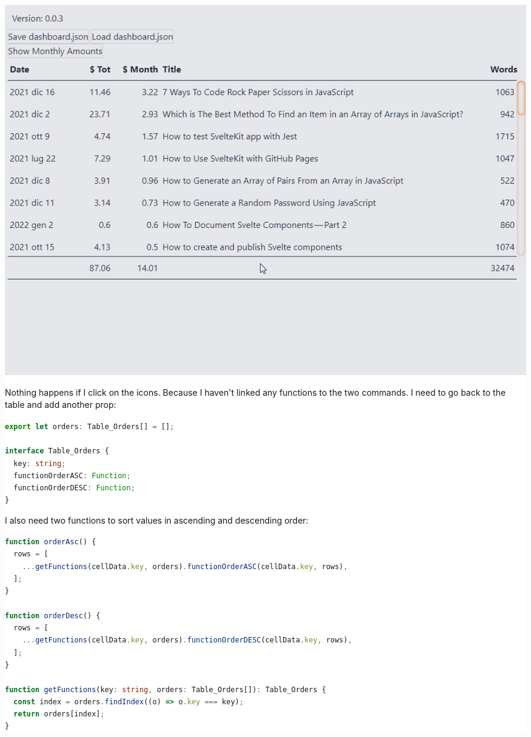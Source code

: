 ![table-css-grid-02.gif](./table-css-grid-02.gif)

Nothing happens if I click on the icons. Because I haven't linked any functions to the two commands. I need to go back to the table and add another prop:

```ts
export let orders: Table_Orders[] = [];

interface Table_Orders {
  key: string;
  functionOrderASC: Function;
  functionOrderDESC: Function;
}
```

I also need two functions to sort values in ascending and descending order:

```ts
function orderAsc() {
  rows = [
    ...getFunctions(cellData.key, orders).functionOrderASC(cellData.key, rows),
  ];
}

function orderDesc() {
  rows = [
    ...getFunctions(cellData.key, orders).functionOrderDESC(cellData.key, rows),
  ];
}

function getFunctions(key: string, orders: Table_Orders[]): Table_Orders {
  const index = orders.findIndex((o) => o.key === key);
  return orders[index];
}
```
